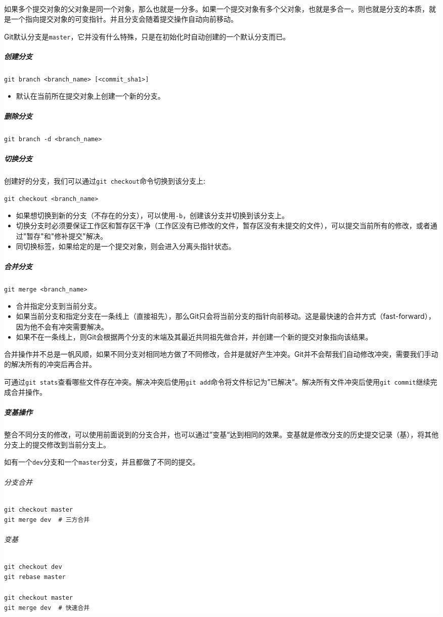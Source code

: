 如果多个提交对象的父对象是同一个对象，那么也就是一分多。如果一个提交对象有多个父对象，也就是多合一。则也就是分支的本质，就是一个指向提交对象的可变指针。并且分支会随着提交操作自动向前移动。

Git默认分支是`master`，它并没有什么特殊，只是在初始化时自动创建的一个默认分支而已。


##### 创建分支
```
git branch <branch_name> [<commit_sha1>]
```
- 默认在当前所在提交对象上创建一个新的分支。

##### 删除分支
```
git branch -d <branch_name>
```

##### 切换分支
创建好的分支，我们可以通过`git checkout`命令切换到该分支上:
```
git checkout <branch_name>
```
- 如果想切换到新的分支（不存在的分支），可以使用`-b`，创建该分支并切换到该分支上。
- 切换分支时必须要保证工作区和暂存区干净（工作区没有已修改的文件，暂存区没有未提交的文件），可以提交当前所有的修改，或者通过"暂存"和"修补提交"解决。
- 同切换标签，如果给定的是一个提交对象，则会进入分离头指针状态。

##### 合并分支
```
git merge <branch_name>
```
- 合并指定分支到当前分支。
- 如果当前分支和指定分支在一条线上（直接祖先），那么Git只会将当前分支的指针向前移动。这是最快速的合并方式（fast-forward），因为他不会有冲突需要解决。
- 如果不在一条线上，则Git会根据两个分支的末端及其最近共同祖先做合并，并创建一个新的提交对象指向该结果。


合并操作并不总是一帆风顺，如果不同分支对相同地方做了不同修改，合并是就好产生冲突。Git并不会帮我们自动修改冲突，需要我们手动的解决所有的冲突后再合并。

可通过`git stats`查看哪些文件存在冲突。解决冲突后使用`git add`命令将文件标记为”已解决“。解决所有文件冲突后使用`git commit`继续完成合并操作。


##### 变基操作
整合不同分支的修改，可以使用前面说到的分支合并，也可以通过”变基“达到相同的效果。变基就是修改分支的历史提交记录（基），将其他分支上的提交修改到当前分支上。


如有一个`dev`分支和一个`master`分支，并且都做了不同的提交。
###### 分支合并
```
git checkout master
git merge dev  # 三方合并
```

###### 变基
```
git checkout dev
git rebase master

git checkout master
git merge dev  # 快速合并
```
